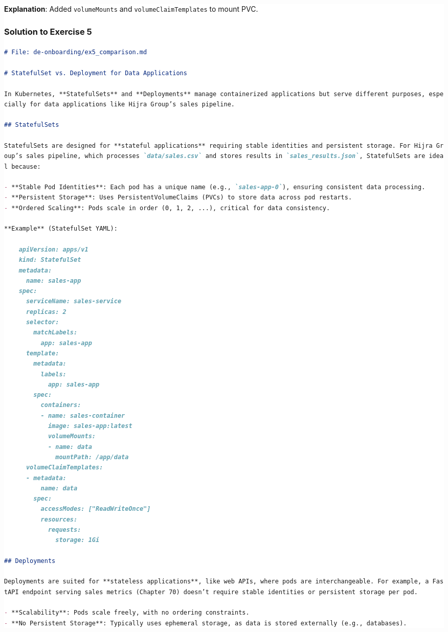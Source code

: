 **Explanation**: Added `volumeMounts` and `volumeClaimTemplates` to mount PVC.

### Solution to Exercise 5

```markdown
# File: de-onboarding/ex5_comparison.md

# StatefulSet vs. Deployment for Data Applications

In Kubernetes, **StatefulSets** and **Deployments** manage containerized applications but serve different purposes, especially for data applications like Hijra Group’s sales pipeline.

## StatefulSets

StatefulSets are designed for **stateful applications** requiring stable identities and persistent storage. For Hijra Group’s sales pipeline, which processes `data/sales.csv` and stores results in `sales_results.json`, StatefulSets are ideal because:

- **Stable Pod Identities**: Each pod has a unique name (e.g., `sales-app-0`), ensuring consistent data processing.
- **Persistent Storage**: Uses PersistentVolumeClaims (PVCs) to store data across pod restarts.
- **Ordered Scaling**: Pods scale in order (0, 1, 2, ...), critical for data consistency.

**Example** (StatefulSet YAML):

    apiVersion: apps/v1
    kind: StatefulSet
    metadata:
      name: sales-app
    spec:
      serviceName: sales-service
      replicas: 2
      selector:
        matchLabels:
          app: sales-app
      template:
        metadata:
          labels:
            app: sales-app
        spec:
          containers:
          - name: sales-container
            image: sales-app:latest
            volumeMounts:
            - name: data
              mountPath: /app/data
      volumeClaimTemplates:
      - metadata:
          name: data
        spec:
          accessModes: ["ReadWriteOnce"]
          resources:
            requests:
              storage: 1Gi

## Deployments

Deployments are suited for **stateless applications**, like web APIs, where pods are interchangeable. For example, a FastAPI endpoint serving sales metrics (Chapter 70) doesn’t require stable identities or persistent storage per pod.

- **Scalability**: Pods scale freely, with no ordering constraints.
- **No Persistent Storage**: Typically uses ephemeral storage, as data is stored externally (e.g., databases).
```